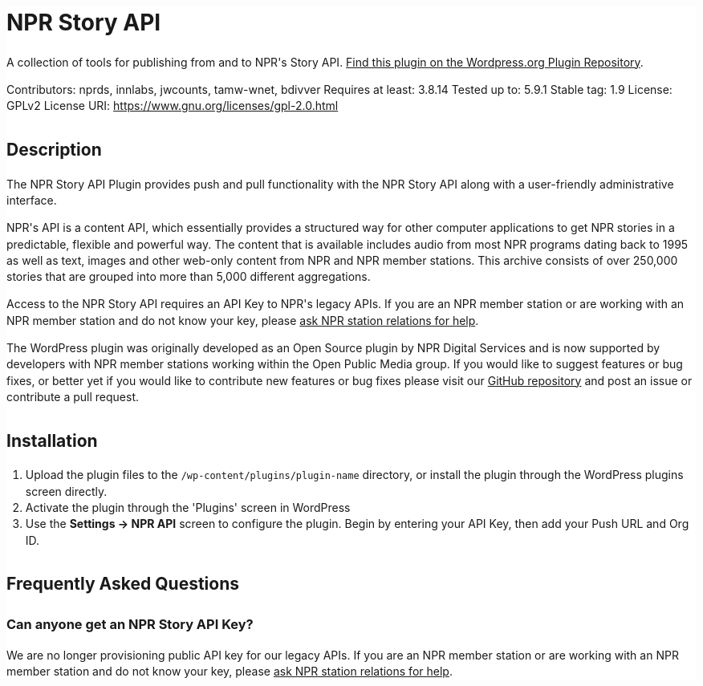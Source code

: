 # NPR Story API

A collection of tools for publishing from and to NPR's Story API. [Find this plugin on the Wordpress.org Plugin Repository](https://wordpress.org/plugins/npr-story-api/).

Contributors: nprds, innlabs, jwcounts, tamw-wnet, bdivver
Requires at least: 3.8.14
Tested up to: 5.9.1
Stable tag: 1.9
License: GPLv2
License URI: https://www.gnu.org/licenses/gpl-2.0.html

## Description

The NPR Story API Plugin provides push and pull functionality with the NPR Story API along with a user-friendly administrative interface.

NPR's API is a content API, which essentially provides a structured way for other computer applications to get NPR stories in a predictable, flexible and powerful way. The content that is available includes audio from most NPR programs dating back to 1995 as well as text, images and other web-only content from NPR and NPR member stations. This archive consists of over 250,000 stories that are grouped into more than 5,000 different aggregations.

Access to the NPR Story API requires an API Key to NPR's legacy APIs. If you are an NPR member station or are working with an NPR member station and do not know your key, please [ask NPR station relations for help](https://nprsupport.desk.com/customer/login?return_to=%2Fcustomer%2Fportal%2Femails%2Fnew).

The WordPress plugin was originally developed as an Open Source plugin by NPR Digital Services and is now supported by developers with NPR member stations working within the Open Public Media group. If you would like to suggest features or bug fixes, or better yet if you would like to contribute new features or bug fixes please visit our [GitHub repository](https://github.com/OpenPublicMedia/nprapi-wordpress) and post an issue or contribute a pull request.

## Installation

1. Upload the plugin files to the `/wp-content/plugins/plugin-name` directory, or install the plugin through the WordPress plugins screen directly.
2. Activate the plugin through the 'Plugins' screen in WordPress
3. Use the **Settings -> NPR API** screen to configure the plugin. Begin by entering your API Key, then add your Push URL and Org ID.

## Frequently Asked Questions

### Can anyone get an NPR Story API Key?

We are no longer provisioning public API key for our legacy APIs. If you are an NPR member station or are working with an NPR member station and do not know your key, please [ask NPR station relations for help](https://nprsupport.desk.com/customer/login?return_to=%2Fcustomer%2Fportal%2Femails%2Fnew).
